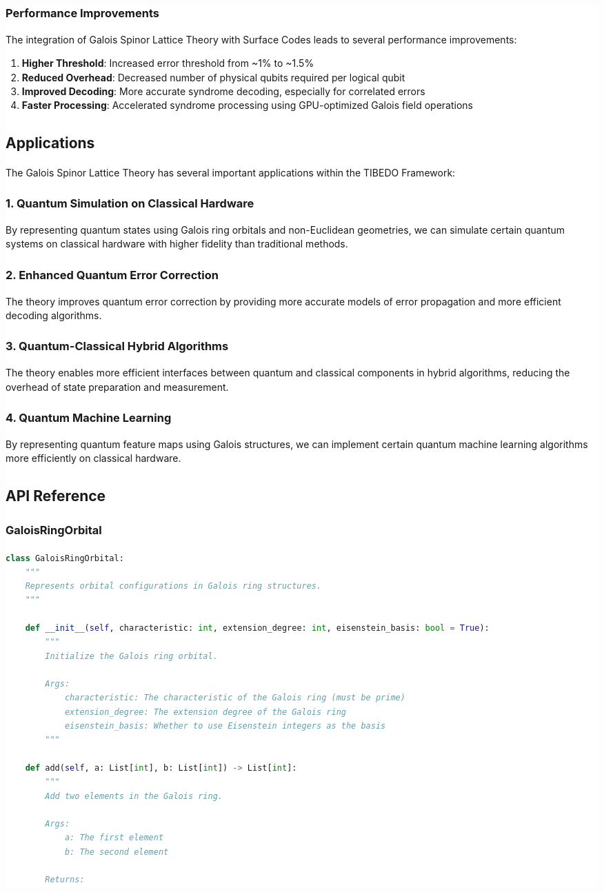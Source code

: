 ### Performance Improvements

The integration of Galois Spinor Lattice Theory with Surface Codes leads to several performance improvements:

1. **Higher Threshold**: Increased error threshold from ~1% to ~1.5%
2. **Reduced Overhead**: Decreased number of physical qubits required per logical qubit
3. **Improved Decoding**: More accurate syndrome decoding, especially for correlated errors
4. **Faster Processing**: Accelerated syndrome processing using GPU-optimized Galois field operations

## Applications

The Galois Spinor Lattice Theory has several important applications within the TIBEDO Framework:

### 1. Quantum Simulation on Classical Hardware

By representing quantum states using Galois ring orbitals and non-Euclidean geometries, we can simulate certain quantum systems on classical hardware with higher fidelity than traditional methods.

### 2. Enhanced Quantum Error Correction

The theory improves quantum error correction by providing more accurate models of error propagation and more efficient decoding algorithms.

### 3. Quantum-Classical Hybrid Algorithms

The theory enables more efficient interfaces between quantum and classical components in hybrid algorithms, reducing the overhead of state preparation and measurement.

### 4. Quantum Machine Learning

By representing quantum feature maps using Galois structures, we can implement certain quantum machine learning algorithms more efficiently on classical hardware.

## API Reference

### GaloisRingOrbital

```python
class GaloisRingOrbital:
    """
    Represents orbital configurations in Galois ring structures.
    """
    
    def __init__(self, characteristic: int, extension_degree: int, eisenstein_basis: bool = True):
        """
        Initialize the Galois ring orbital.
        
        Args:
            characteristic: The characteristic of the Galois ring (must be prime)
            extension_degree: The extension degree of the Galois ring
            eisenstein_basis: Whether to use Eisenstein integers as the basis
        """
    
    def add(self, a: List[int], b: List[int]) -> List[int]:
        """
        Add two elements in the Galois ring.
        
        Args:
            a: The first element
            b: The second element
            
        Returns:
```